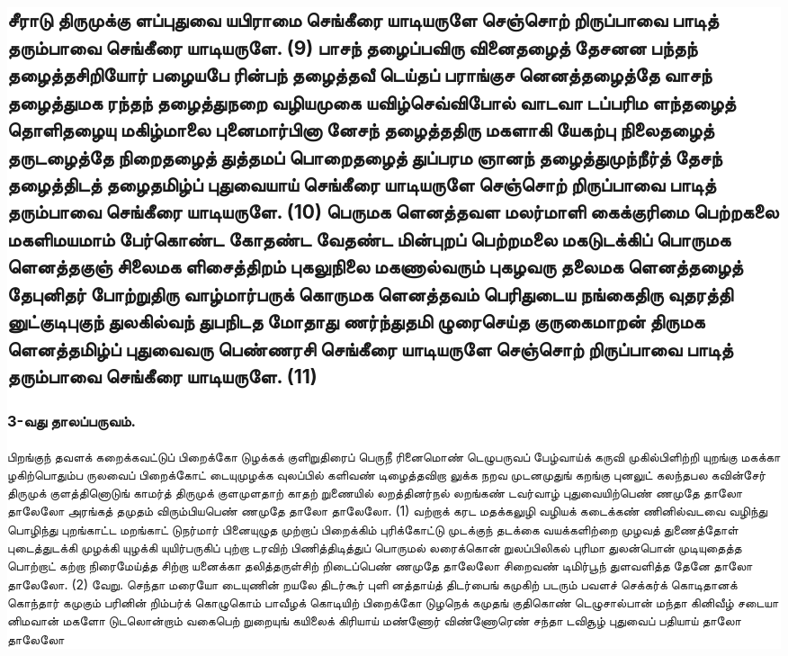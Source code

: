 சீராடு திருமுக்கு ளப்புதுவை யபிராமை
செங்கீரை யாடியருளே
செஞ்சொற் றிருப்பாவை பாடித் தரும்பாவை
செங்கீரை யாடியருளே. (9)
பாசந் தழைப்பவிரு வினைதழைத் தேசனன
பந்தந் தழைத்தசிறியோர்
பழையபே ரின்பந் தழைத்தவீ டெய்தப்
பராங்குச னெனத்தழைத்தே
வாசந் தழைத்துமக ரந்தந் தழைத்துநறை
வழியமுகை யவிழ்செவ்விபோல்
வாடவா டப்பரிம ளந்தழைத் தொளிதழையு
மகிழ்மாலை புனைமார்பினா
னேசந் தழைத்ததிரு மகளாகி யேகற்பு
நிலைதழைத் தருடழைத்தே
நிறைதழைத் துத்தமப் பொறைதழைத் துப்பரம
ஞானந் தழைத்துமுந்நீர்த்
தேசந் தழைத்திடத் தழைதமிழ்ப் புதுவையாய்
செங்கீரை யாடியருளே
செஞ்சொற் றிருப்பாவை பாடித் தரும்பாவை
செங்கீரை யாடியருளே. (10)
பெருமக ளெனத்தவள மலர்மாளி கைக்குரிமை
பெற்றகலை மகளிமயமாம்
பேர்கொண்ட கோதண்ட வேதண்ட மின்புறப்
பெற்றமலை மகடுடக்கிப்
பொருமக ளெனத்தகுஞ் சிலைமக ளிசைத்திறம்
புகலுநிலை மகணால்வரும்
புகழவரு தலைமக ளெனத்தழைத் தேபுனிதர்
போற்றுதிரு வாழ்மார்பருக்
கொருமக ளெனத்தவம் பெரிதுடைய நங்கைதிரு
வுதரத்தி னுட்குடிபுகுந்
துலகில்வந் துபநிடத மோதாது ணர்ந்துதமி
ழுரைசெய்த குருகைமாறன்
திருமக ளெனத்தமிழ்ப் புதுவைவரு பெண்ணரசி
செங்கீரை யாடியருளே
செஞ்சொற் றிருப்பாவை பாடித் தரும்பாவை
செங்கீரை யாடியருளே. (11)
------------

### 3-வது தாலப்பருவம்.

பிறங்குந் தவளக் கறைக்கவட்டுப் பிறைக்கோ டுழக்கக் குளிறுதிரைப்
பெருநீ ரினைமொண் டெழுபருவப் பேழ்வாய்க் கருவி முகில்பிளிற்றி
யுறங்கு மகக்கா ழகிற்பொதும்ப ருலவைப் பிறைக்கோட் டையுமுழக்க
வுலப்பில் களிவண் டிழைத்தவிறா லுக்க நறவ முடனமுதுங்
கறங்கு புனலுட் கலந்தபல கவின்சேர் திருமுக் குளத்தினொடுங்
காமர்த் திருமுக் குளமுளதாற் காதற் றுணையில் லறத்தினர்நல்
லறங்கண் டவர்வாழ் புதுவையிற்பெண் ணமுதே தாலோ தாலேலோ
அரங்கத் தமுதம் விரும்பியபெண் ணமுதே தாலோ தாலேலோ. (1)
வற்றாக் கரட மதக்கலுழி வழியக் கடைக்கண் ணினில்வடவை
வழிந்து பொழிந்து புறங்காட்ட மறங்காட் டுநர்மார் பினையுழுத
முற்றாப் பிறைக்கிம் புரிக்கோட்டு முடக்குந் தடக்கை வயக்களிற்றை
முழவத் துணைத்தோள் புடைத்துடக்கி முழக்கி யுழக்கி யுயிர்பருகிப்
புற்றா டரவிற் பிணித்திடித்துப் பொருமல் லரைக்கொன் றுலப்பிலிகல்
புரிமா துலன்பொன் முடியுதைத்த பொற்றாட் கற்றா நிரைமேய்த்த
சிற்றா யனைக்கா தலித்தருள்சிற் றிடைப்பெண் ணமுதே தாலேலோ
சிறைவண் டிமிர்பூந் துளவளித்த தேனே தாலோ தாலேலோ. (2)
வேறு.
செந்தா மரையோ டையுணின் றயலே திடர்கூர் புளி னத்தாய்த்
திடர்பைங் கமுகிற் படரும் பவளச் செக்கர்க் கொடிதானக்
கொந்தார் கமுகும் பரினின் றிம்பர்க் கொழுகொம் பாவீழக்
கொடியிற் பிறைக்கோ டுழநெக் கமுதங் குதிகொண் டெழுசால்பான்
மந்தா கினிவீழ் சடையா னிமவான் மகளோ டுடலொன்றாம்
வகைபெற் றுறையுங் கயிலைக் கிரியாய் மண்ணோர் விண்ணோரெண்
சந்தா டவிசூழ் புதுவைப் பதியாய் தாலோ தாலேலோ